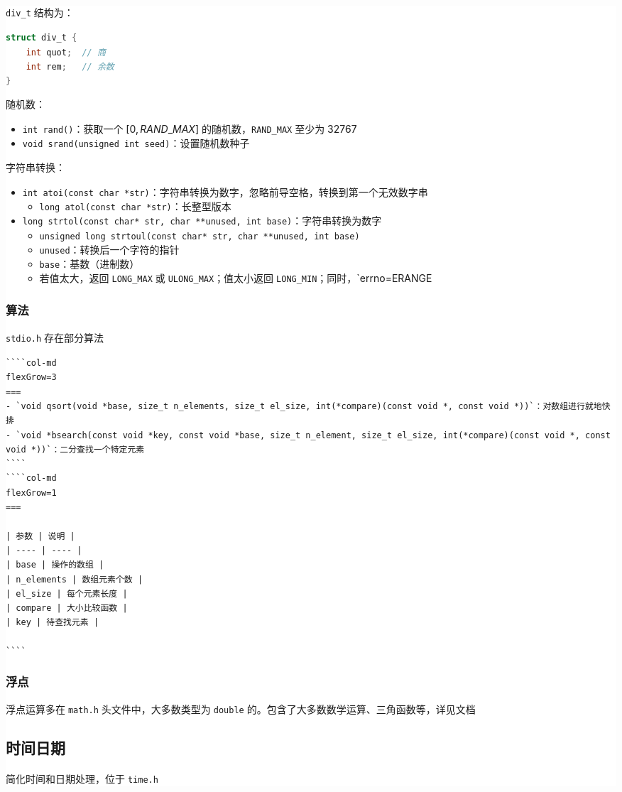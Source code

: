 `div_t` 结构为：

```c
struct div_t {
    int quot;  // 商
    int rem;   // 余数
}
```

随机数：
- `int rand()`：获取一个 $[0, RAND\_MAX]$ 的随机数，`RAND_MAX` 至少为 32767
- `void srand(unsigned int seed)`：设置随机数种子

字符串转换：
- `int atoi(const char *str)`：字符串转换为数字，忽略前导空格，转换到第一个无效数字串
	- `long atol(const char *str)`：长整型版本
- `long strtol(const char* str, char **unused, int base)`：字符串转换为数字
	- `unsigned long strtoul(const char* str, char **unused, int base)`
	- `unused`：转换后一个字符的指针
	- `base`：基数（进制数）
	- 若值太大，返回 `LONG_MAX` 或 `ULONG_MAX`；值太小返回 `LONG_MIN`；同时，`errno=ERANGE
### 算法

`stdio.h` 存在部分算法
`````col
````col-md
flexGrow=3
===
- `void qsort(void *base, size_t n_elements, size_t el_size, int(*compare)(const void *, const void *))`：对数组进行就地快排
- `void *bsearch(const void *key, const void *base, size_t n_element, size_t el_size, int(*compare)(const void *, const void *))`：二分查找一个特定元素
````
````col-md
flexGrow=1
===

| 参数 | 说明 |
| ---- | ---- |
| base | 操作的数组 |
| n_elements | 数组元素个数 |
| el_size | 每个元素长度 |
| compare | 大小比较函数 |
| key | 待查找元素 |

````
`````
### 浮点

浮点运算多在 `math.h` 头文件中，大多数类型为 `double` 的。包含了大多数数学运算、三角函数等，详见文档
## 时间日期

简化时间和日期处理，位于 `time.h` 
